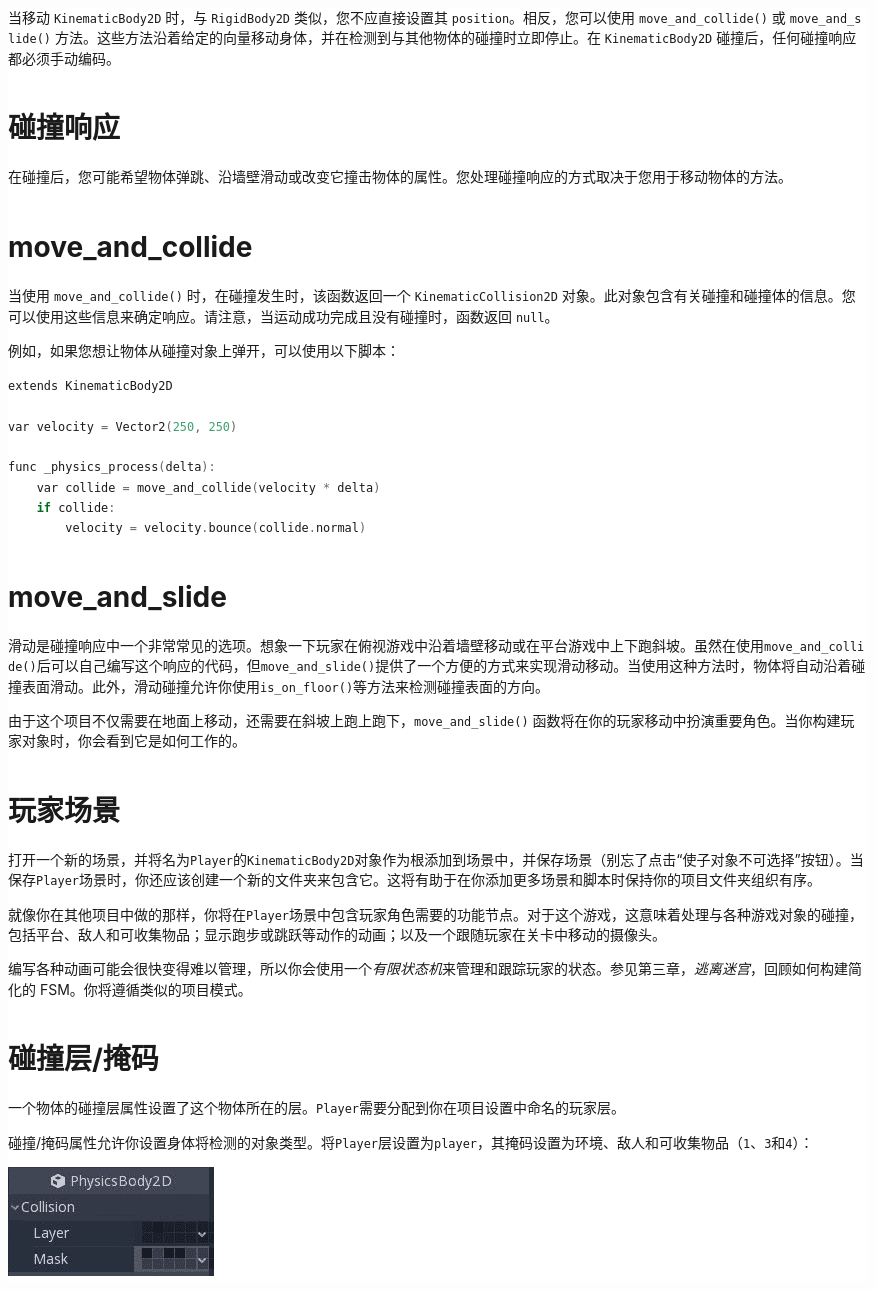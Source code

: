 当移动 `KinematicBody2D` 时，与 `RigidBody2D` 类似，您不应直接设置其 `position`。相反，您可以使用 `move_and_collide()` 或 `move_and_slide()` 方法。这些方法沿着给定的向量移动身体，并在检测到与其他物体的碰撞时立即停止。在 `KinematicBody2D` 碰撞后，任何碰撞响应都必须手动编码。

# 碰撞响应

在碰撞后，您可能希望物体弹跳、沿墙壁滑动或改变它撞击物体的属性。您处理碰撞响应的方式取决于您用于移动物体的方法。

# move_and_collide

当使用 `move_and_collide()` 时，在碰撞发生时，该函数返回一个 `KinematicCollision2D` 对象。此对象包含有关碰撞和碰撞体的信息。您可以使用这些信息来确定响应。请注意，当运动成功完成且没有碰撞时，函数返回 `null`。

例如，如果您想让物体从碰撞对象上弹开，可以使用以下脚本：

```cpp
extends KinematicBody2D

var velocity = Vector2(250, 250)

func _physics_process(delta):
    var collide = move_and_collide(velocity * delta)
    if collide:
        velocity = velocity.bounce(collide.normal)
```

# move_and_slide

滑动是碰撞响应中一个非常常见的选项。想象一下玩家在俯视游戏中沿着墙壁移动或在平台游戏中上下跑斜坡。虽然在使用`move_and_collide()`后可以自己编写这个响应的代码，但`move_and_slide()`提供了一个方便的方式来实现滑动移动。当使用这种方法时，物体将自动沿着碰撞表面滑动。此外，滑动碰撞允许你使用`is_on_floor()`等方法来检测碰撞表面的方向。

由于这个项目不仅需要在地面上移动，还需要在斜坡上跑上跑下，`move_and_slide()` 函数将在你的玩家移动中扮演重要角色。当你构建玩家对象时，你会看到它是如何工作的。

# 玩家场景

打开一个新的场景，并将名为`Player`的`KinematicBody2D`对象作为根添加到场景中，并保存场景（别忘了点击“使子对象不可选择”按钮）。当保存`Player`场景时，你还应该创建一个新的文件夹来包含它。这将有助于在你添加更多场景和脚本时保持你的项目文件夹组织有序。

就像你在其他项目中做的那样，你将在`Player`场景中包含玩家角色需要的功能节点。对于这个游戏，这意味着处理与各种游戏对象的碰撞，包括平台、敌人和可收集物品；显示跑步或跳跃等动作的动画；以及一个跟随玩家在关卡中移动的摄像头。

编写各种动画可能会很快变得难以管理，所以你会使用一个*有限状态机*来管理和跟踪玩家的状态。参见第三章，*逃离迷宫*，回顾如何构建简化的 FSM。你将遵循类似的项目模式。

# 碰撞层/掩码

一个物体的碰撞层属性设置了这个物体所在的层。`Player`需要分配到你在项目设置中命名的玩家层。

碰撞/掩码属性允许你设置身体将检测的对象类型。将`Player`层设置为`player`，其掩码设置为环境、敌人和可收集物品（`1`、`3`和`4`）：

![图片](img/00110.jpeg)
